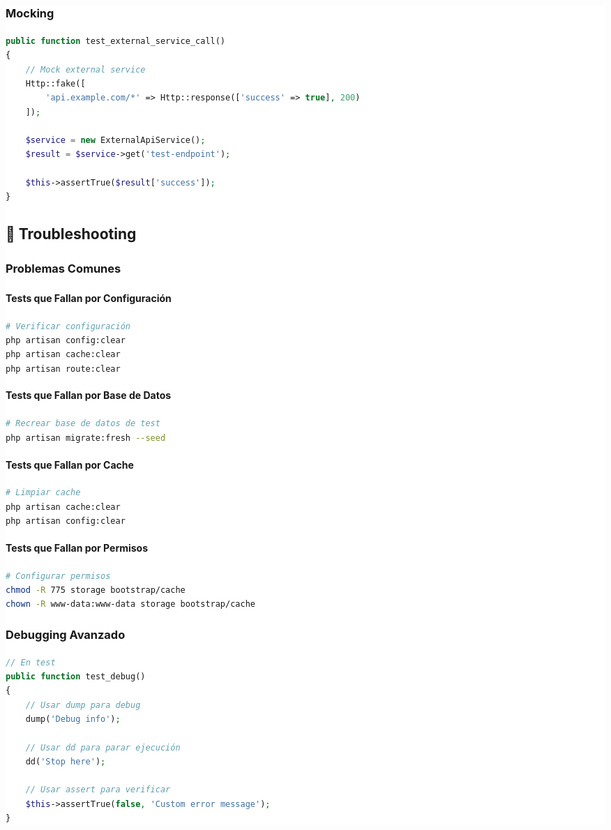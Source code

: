 ### Mocking

```php
public function test_external_service_call()
{
    // Mock external service
    Http::fake([
        'api.example.com/*' => Http::response(['success' => true], 200)
    ]);
    
    $service = new ExternalApiService();
    $result = $service->get('test-endpoint');
    
    $this->assertTrue($result['success']);
}
```

## 🔧 Troubleshooting

### Problemas Comunes

#### Tests que Fallan por Configuración
```bash
# Verificar configuración
php artisan config:clear
php artisan cache:clear
php artisan route:clear
```

#### Tests que Fallan por Base de Datos
```bash
# Recrear base de datos de test
php artisan migrate:fresh --seed
```

#### Tests que Fallan por Cache
```bash
# Limpiar cache
php artisan cache:clear
php artisan config:clear
```

#### Tests que Fallan por Permisos
```bash
# Configurar permisos
chmod -R 775 storage bootstrap/cache
chown -R www-data:www-data storage bootstrap/cache
```

### Debugging Avanzado

```php
// En test
public function test_debug()
{
    // Usar dump para debug
    dump('Debug info');
    
    // Usar dd para parar ejecución
    dd('Stop here');
    
    // Usar assert para verificar
    $this->assertTrue(false, 'Custom error message');
}
```
